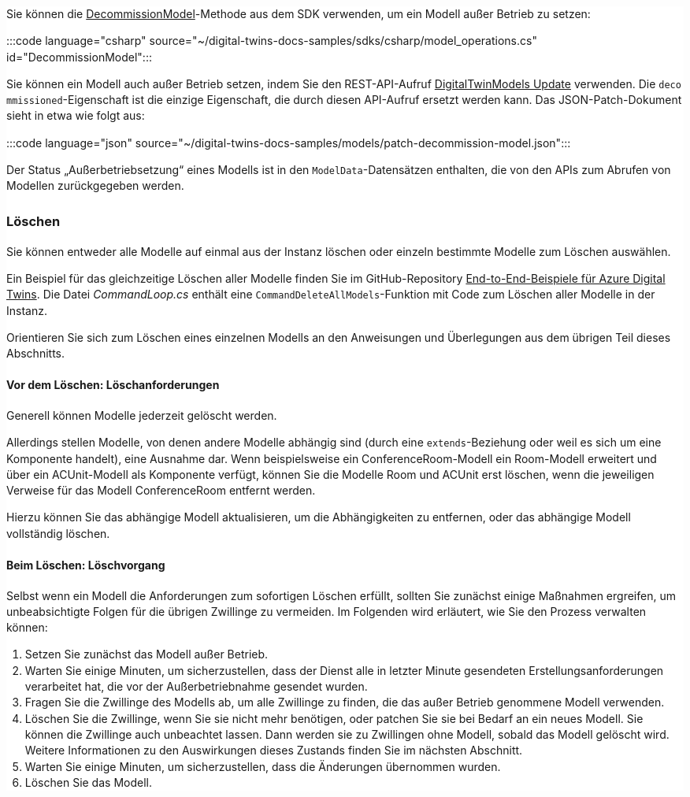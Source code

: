 Sie können die [DecommissionModel](/dotnet/api/azure.digitaltwins.core.digitaltwinsclient.decommissionmodel?view=azure-dotnet&preserve-view=true)-Methode aus dem SDK verwenden, um ein Modell außer Betrieb zu setzen:

:::code language="csharp" source="~/digital-twins-docs-samples/sdks/csharp/model_operations.cs" id="DecommissionModel":::

Sie können ein Modell auch außer Betrieb setzen, indem Sie den REST-API-Aufruf [DigitalTwinModels Update](/rest/api/digital-twins/dataplane/models/digitaltwinmodels_update) verwenden. Die `decommissioned`-Eigenschaft ist die einzige Eigenschaft, die durch diesen API-Aufruf ersetzt werden kann. Das JSON-Patch-Dokument sieht in etwa wie folgt aus:

:::code language="json" source="~/digital-twins-docs-samples/models/patch-decommission-model.json":::

Der Status „Außerbetriebsetzung“ eines Modells ist in den `ModelData`-Datensätzen enthalten, die von den APIs zum Abrufen von Modellen zurückgegeben werden.

### <a name="deletion"></a>Löschen

Sie können entweder alle Modelle auf einmal aus der Instanz löschen oder einzeln bestimmte Modelle zum Löschen auswählen.

Ein Beispiel für das gleichzeitige Löschen aller Modelle finden Sie im GitHub-Repository [End-to-End-Beispiele für Azure Digital Twins](https://github.com/Azure-Samples/digital-twins-samples/blob/master/AdtSampleApp/SampleClientApp/CommandLoop.cs). Die Datei *CommandLoop.cs* enthält eine `CommandDeleteAllModels`-Funktion mit Code zum Löschen aller Modelle in der Instanz.

Orientieren Sie sich zum Löschen eines einzelnen Modells an den Anweisungen und Überlegungen aus dem übrigen Teil dieses Abschnitts.

#### <a name="before-deletion-deletion-requirements"></a>Vor dem Löschen: Löschanforderungen

Generell können Modelle jederzeit gelöscht werden.

Allerdings stellen Modelle, von denen andere Modelle abhängig sind (durch eine `extends`-Beziehung oder weil es sich um eine Komponente handelt), eine Ausnahme dar. Wenn beispielsweise ein ConferenceRoom-Modell ein Room-Modell erweitert und über ein ACUnit-Modell als Komponente verfügt, können Sie die Modelle Room und ACUnit erst löschen, wenn die jeweiligen Verweise für das Modell ConferenceRoom entfernt werden. 

Hierzu können Sie das abhängige Modell aktualisieren, um die Abhängigkeiten zu entfernen, oder das abhängige Modell vollständig löschen.

#### <a name="during-deletion-deletion-process"></a>Beim Löschen: Löschvorgang

Selbst wenn ein Modell die Anforderungen zum sofortigen Löschen erfüllt, sollten Sie zunächst einige Maßnahmen ergreifen, um unbeabsichtigte Folgen für die übrigen Zwillinge zu vermeiden. Im Folgenden wird erläutert, wie Sie den Prozess verwalten können:
1. Setzen Sie zunächst das Modell außer Betrieb.
2. Warten Sie einige Minuten, um sicherzustellen, dass der Dienst alle in letzter Minute gesendeten Erstellungsanforderungen verarbeitet hat, die vor der Außerbetriebnahme gesendet wurden.
3. Fragen Sie die Zwillinge des Modells ab, um alle Zwillinge zu finden, die das außer Betrieb genommene Modell verwenden.
4. Löschen Sie die Zwillinge, wenn Sie sie nicht mehr benötigen, oder patchen Sie sie bei Bedarf an ein neues Modell. Sie können die Zwillinge auch unbeachtet lassen. Dann werden sie zu Zwillingen ohne Modell, sobald das Modell gelöscht wird. Weitere Informationen zu den Auswirkungen dieses Zustands finden Sie im nächsten Abschnitt.
5. Warten Sie einige Minuten, um sicherzustellen, dass die Änderungen übernommen wurden.
6. Löschen Sie das Modell. 
